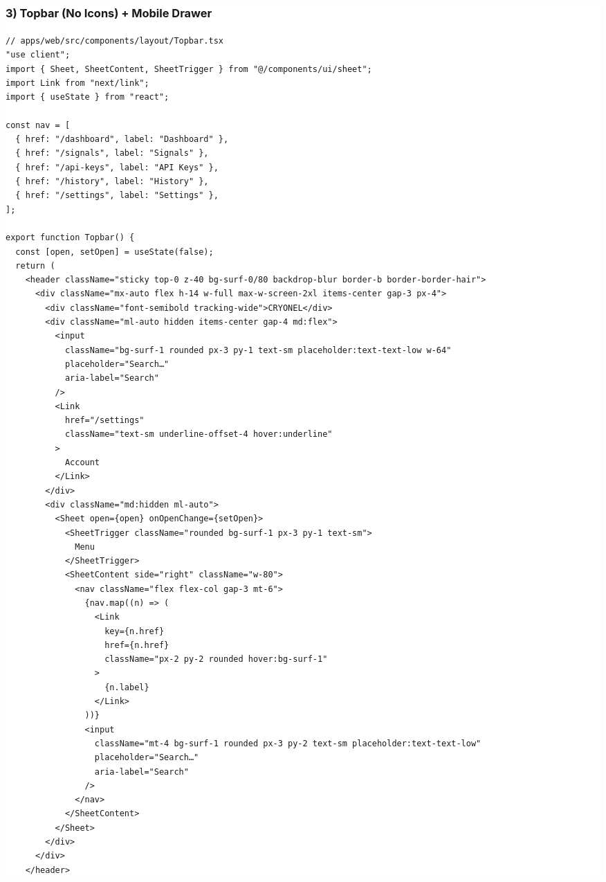### 3) Topbar (No Icons) + Mobile Drawer

```tsx
// apps/web/src/components/layout/Topbar.tsx
"use client";
import { Sheet, SheetContent, SheetTrigger } from "@/components/ui/sheet";
import Link from "next/link";
import { useState } from "react";

const nav = [
  { href: "/dashboard", label: "Dashboard" },
  { href: "/signals", label: "Signals" },
  { href: "/api-keys", label: "API Keys" },
  { href: "/history", label: "History" },
  { href: "/settings", label: "Settings" },
];

export function Topbar() {
  const [open, setOpen] = useState(false);
  return (
    <header className="sticky top-0 z-40 bg-surf-0/80 backdrop-blur border-b border-border-hair">
      <div className="mx-auto flex h-14 w-full max-w-screen-2xl items-center gap-3 px-4">
        <div className="font-semibold tracking-wide">CRYONEL</div>
        <div className="ml-auto hidden items-center gap-4 md:flex">
          <input
            className="bg-surf-1 rounded px-3 py-1 text-sm placeholder:text-text-low w-64"
            placeholder="Search…"
            aria-label="Search"
          />
          <Link
            href="/settings"
            className="text-sm underline-offset-4 hover:underline"
          >
            Account
          </Link>
        </div>
        <div className="md:hidden ml-auto">
          <Sheet open={open} onOpenChange={setOpen}>
            <SheetTrigger className="rounded bg-surf-1 px-3 py-1 text-sm">
              Menu
            </SheetTrigger>
            <SheetContent side="right" className="w-80">
              <nav className="flex flex-col gap-3 mt-6">
                {nav.map((n) => (
                  <Link
                    key={n.href}
                    href={n.href}
                    className="px-2 py-2 rounded hover:bg-surf-1"
                  >
                    {n.label}
                  </Link>
                ))}
                <input
                  className="mt-4 bg-surf-1 rounded px-3 py-2 text-sm placeholder:text-text-low"
                  placeholder="Search…"
                  aria-label="Search"
                />
              </nav>
            </SheetContent>
          </Sheet>
        </div>
      </div>
    </header>
```